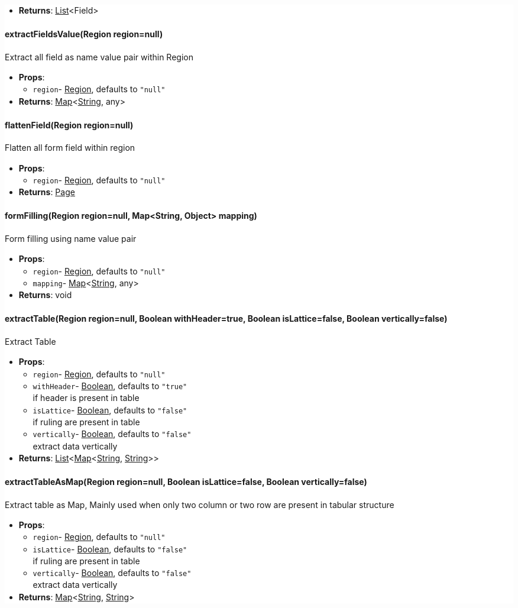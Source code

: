 - **Returns**: [List](List.html)&lt;Field&gt;
#### extractFieldsValue(Region region=null)
Extract all field as name value pair within Region
- **Props**:
  - `region`- [Region](Region.html), defaults to `"null"`
- **Returns**: [Map](Map.html)&lt;[String](String.html), any&gt;
#### flattenField(Region region=null)
Flatten all form field within region
- **Props**:
  - `region`- [Region](Region.html), defaults to `"null"`
- **Returns**: [Page](Page.html)
#### formFilling(Region region=null, Map&lt;String, Object&gt; mapping)
Form filling using name value pair
- **Props**:
  - `region`- [Region](Region.html), defaults to `"null"`
  - `mapping`- [Map](Map.html)&lt;[String](String.html), any&gt;
- **Returns**: void
#### extractTable(Region region=null, Boolean withHeader=true, Boolean isLattice=false, Boolean vertically=false)
Extract Table
- **Props**:
  - `region`- [Region](Region.html), defaults to `"null"`
  - `withHeader`- [Boolean](Boolean.html), defaults to `"true"`<br/>if header is present in table
  - `isLattice`- [Boolean](Boolean.html), defaults to `"false"`<br/>if ruling are present in table
  - `vertically`- [Boolean](Boolean.html), defaults to `"false"`<br/>extract data vertically
- **Returns**: [List](List.html)&lt;[Map](Map.html)&lt;[String](String.html), [String](String.html)&gt;&gt;
#### extractTableAsMap(Region region=null, Boolean isLattice=false, Boolean vertically=false)
Extract table as Map, Mainly used when only two column or two row are present in tabular structure
- **Props**:
  - `region`- [Region](Region.html), defaults to `"null"`
  - `isLattice`- [Boolean](Boolean.html), defaults to `"false"`<br/>if ruling are present in table
  - `vertically`- [Boolean](Boolean.html), defaults to `"false"`<br/>extract data vertically
- **Returns**: [Map](Map.html)&lt;[String](String.html), [String](String.html)&gt;
